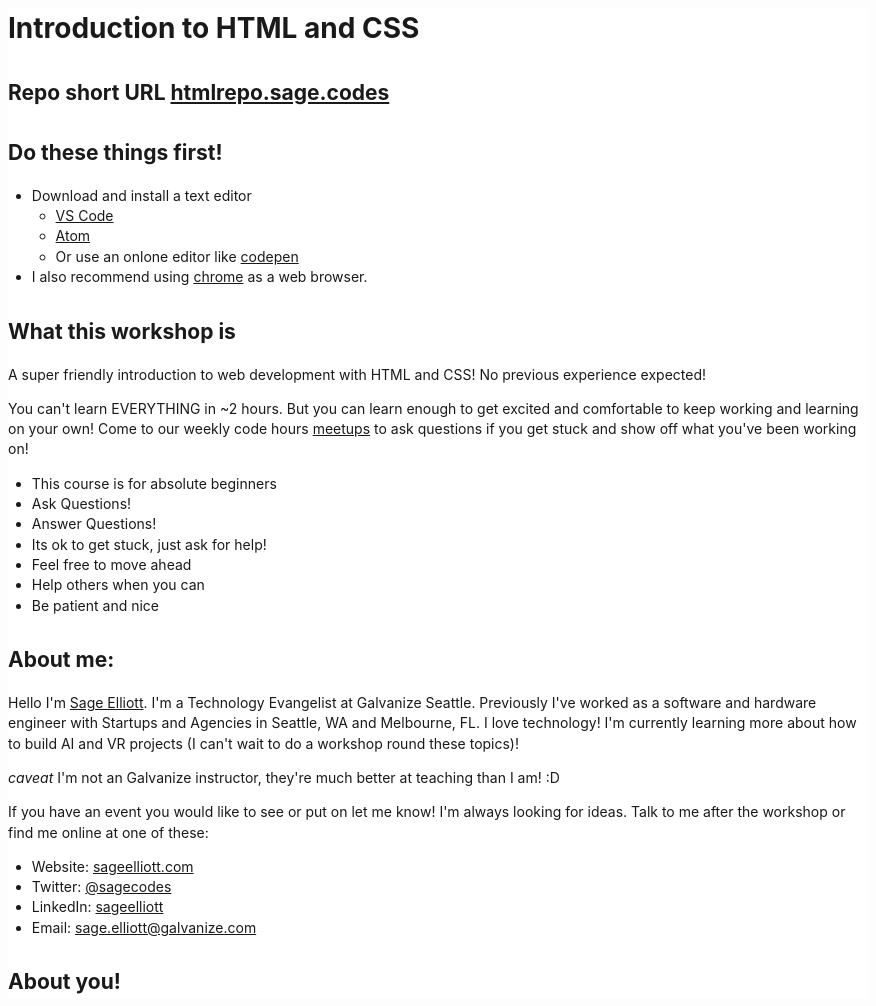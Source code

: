 # Introduction to HTML and CSS

## Repo short URL [htmlrepo.sage.codes](https://github.com/sagecodes/learn-to-code-html-css)

## Do these things first!
- Download and install a text editor
    - [VS Code](https://code.visualstudio.com/)
    - [Atom](https://atom.io/)
    - Or use an onlone editor like [codepen](https://codepen.io/) 
- I also recommend using [chrome](https://www.google.com/chrome/) as a web browser.



 
## What this workshop is

A super friendly introduction to web development with HTML and CSS! No previous experience expected! 

You can't learn EVERYTHING in ~2 hours. But you can learn enough to get excited and comfortable to keep working and learning on your own! Come to our weekly code hours [meetups](https://www.meetup.com/Learn-Code-Seattle/events/) to ask questions if you get stuck and show off what you've been working on!

- This course is for absolute beginners
- Ask Questions!
- Answer Questions!
- Its ok to get stuck, just ask for help!
- Feel free to move ahead
- Help others when you can
- Be patient and nice


## About me:
Hello I'm [Sage Elliott](http://sageelliott.com/). I'm a Technology Evangelist at Galvanize Seattle. Previously I've worked as a software and hardware engineer with Startups and Agencies in Seattle, WA and Melbourne, FL. I love technology! I'm currently learning more about how to build AI and VR projects (I can't wait to do a workshop round these topics)! 

*caveat* I'm not an Galvanize instructor, they're much better at teaching than I am! :D

If you have an event you would like to see or put on let me know! I'm always looking for ideas. Talk to me after the workshop or find me online at one of these:

- Website: [sageelliott.com](http://sageelliott.com/)
- Twitter: [@sagecodes](https://twitter.com/@sagecodes)
- LinkedIn: [sageelliott](https://www.linkedin.com/in/sageelliott/) 
- Email: [sage.elliott@galvanize.com](mailto:sage.elliott@galvanize.com)


## About you!
